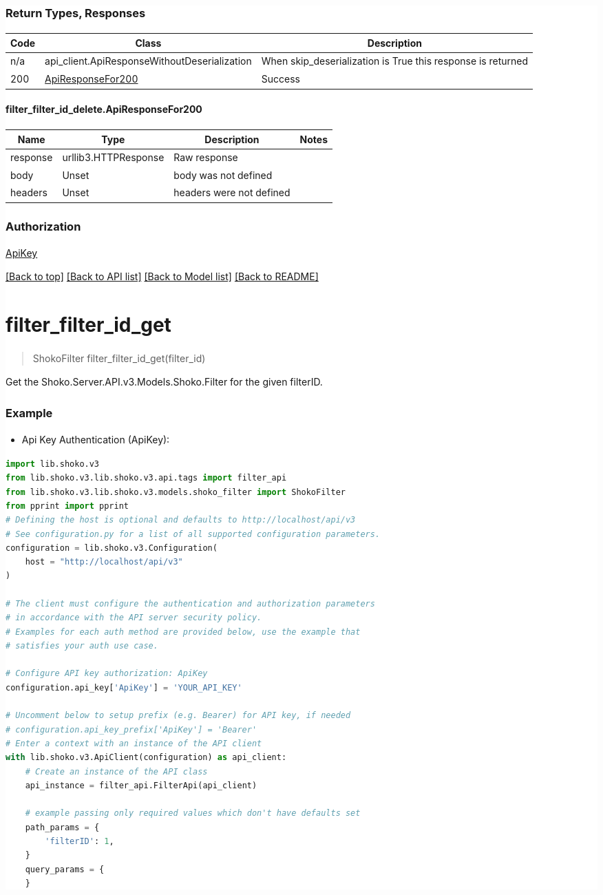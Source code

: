 ### Return Types, Responses

Code | Class | Description
------------- | ------------- | -------------
n/a | api_client.ApiResponseWithoutDeserialization | When skip_deserialization is True this response is returned
200 | [ApiResponseFor200](#filter_filter_id_delete.ApiResponseFor200) | Success

#### filter_filter_id_delete.ApiResponseFor200
Name | Type | Description  | Notes
------------- | ------------- | ------------- | -------------
response | urllib3.HTTPResponse | Raw response |
body | Unset | body was not defined |
headers | Unset | headers were not defined |

### Authorization

[ApiKey](../../../README.md#ApiKey)

[[Back to top]](#__pageTop) [[Back to API list]](../../../README.md#documentation-for-api-endpoints) [[Back to Model list]](../../../README.md#documentation-for-models) [[Back to README]](../../../README.md)

# **filter_filter_id_get**
<a id="filter_filter_id_get"></a>
> ShokoFilter filter_filter_id_get(filter_id)

Get the Shoko.Server.API.v3.Models.Shoko.Filter for the given filterID.

### Example

* Api Key Authentication (ApiKey):
```python
import lib.shoko.v3
from lib.shoko.v3.lib.shoko.v3.api.tags import filter_api
from lib.shoko.v3.lib.shoko.v3.models.shoko_filter import ShokoFilter
from pprint import pprint
# Defining the host is optional and defaults to http://localhost/api/v3
# See configuration.py for a list of all supported configuration parameters.
configuration = lib.shoko.v3.Configuration(
    host = "http://localhost/api/v3"
)

# The client must configure the authentication and authorization parameters
# in accordance with the API server security policy.
# Examples for each auth method are provided below, use the example that
# satisfies your auth use case.

# Configure API key authorization: ApiKey
configuration.api_key['ApiKey'] = 'YOUR_API_KEY'

# Uncomment below to setup prefix (e.g. Bearer) for API key, if needed
# configuration.api_key_prefix['ApiKey'] = 'Bearer'
# Enter a context with an instance of the API client
with lib.shoko.v3.ApiClient(configuration) as api_client:
    # Create an instance of the API class
    api_instance = filter_api.FilterApi(api_client)

    # example passing only required values which don't have defaults set
    path_params = {
        'filterID': 1,
    }
    query_params = {
    }
```